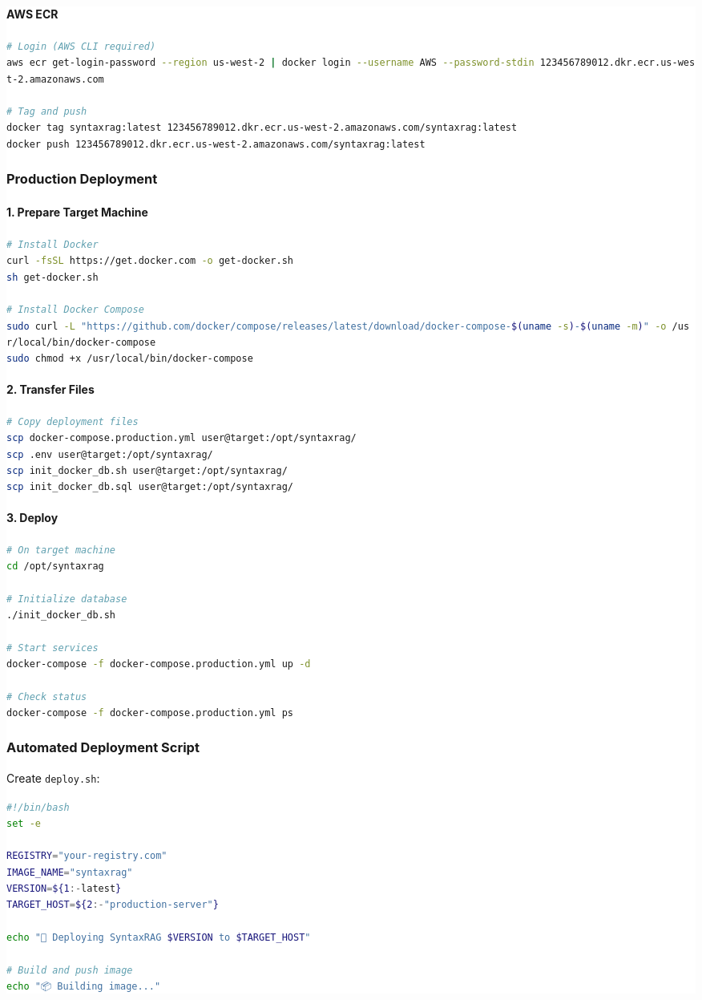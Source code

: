 #### AWS ECR
```bash
# Login (AWS CLI required)
aws ecr get-login-password --region us-west-2 | docker login --username AWS --password-stdin 123456789012.dkr.ecr.us-west-2.amazonaws.com

# Tag and push
docker tag syntaxrag:latest 123456789012.dkr.ecr.us-west-2.amazonaws.com/syntaxrag:latest
docker push 123456789012.dkr.ecr.us-west-2.amazonaws.com/syntaxrag:latest
```

### Production Deployment

#### 1. Prepare Target Machine
```bash
# Install Docker
curl -fsSL https://get.docker.com -o get-docker.sh
sh get-docker.sh

# Install Docker Compose
sudo curl -L "https://github.com/docker/compose/releases/latest/download/docker-compose-$(uname -s)-$(uname -m)" -o /usr/local/bin/docker-compose
sudo chmod +x /usr/local/bin/docker-compose
```

#### 2. Transfer Files
```bash
# Copy deployment files
scp docker-compose.production.yml user@target:/opt/syntaxrag/
scp .env user@target:/opt/syntaxrag/
scp init_docker_db.sh user@target:/opt/syntaxrag/
scp init_docker_db.sql user@target:/opt/syntaxrag/
```

#### 3. Deploy
```bash
# On target machine
cd /opt/syntaxrag

# Initialize database
./init_docker_db.sh

# Start services
docker-compose -f docker-compose.production.yml up -d

# Check status
docker-compose -f docker-compose.production.yml ps
```

### Automated Deployment Script

Create `deploy.sh`:
```bash
#!/bin/bash
set -e

REGISTRY="your-registry.com"
IMAGE_NAME="syntaxrag"
VERSION=${1:-latest}
TARGET_HOST=${2:-"production-server"}

echo "🚀 Deploying SyntaxRAG $VERSION to $TARGET_HOST"

# Build and push image
echo "📦 Building image..."
```